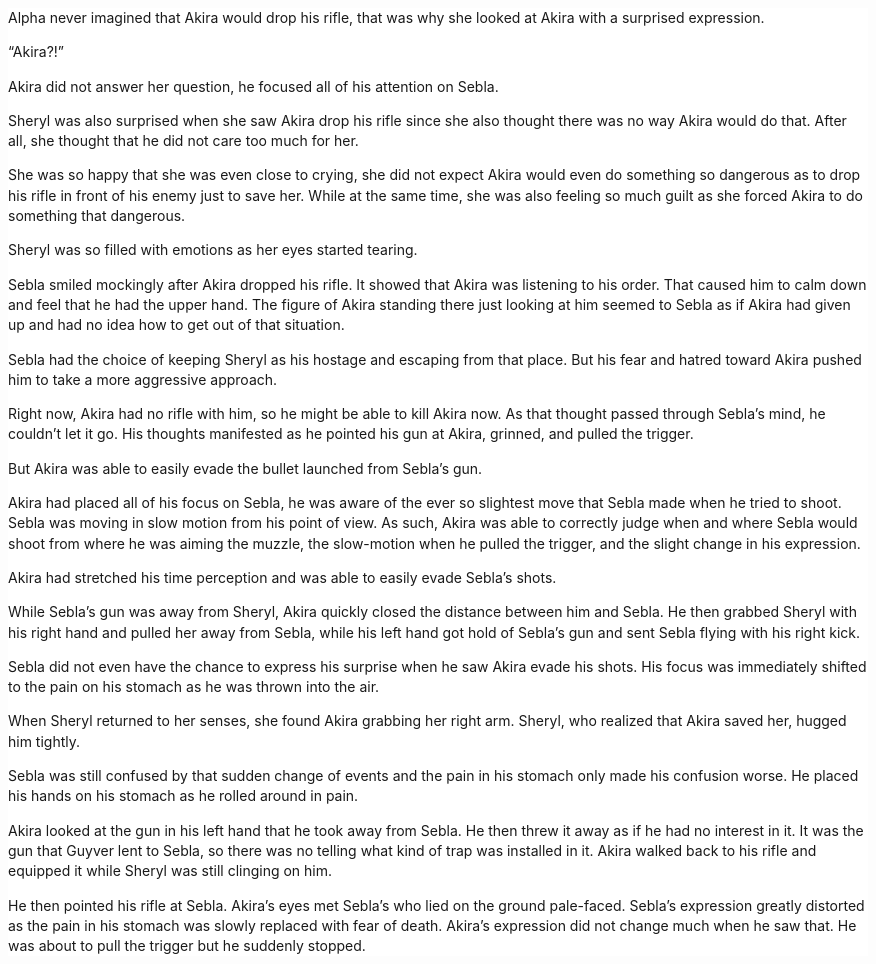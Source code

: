 Alpha never imagined that Akira would drop his rifle, that was why she looked at Akira with a surprised expression.

“Akira?!”

Akira did not answer her question, he focused all of his attention on Sebla.

Sheryl was also surprised when she saw Akira drop his rifle since she also thought there was no way Akira would do that. After all, she thought that he did not care too much for her.

She was so happy that she was even close to crying, she did not expect Akira would even do something so dangerous as to drop his rifle in front of his enemy just to save her. While at the same time, she was also feeling so much guilt as she forced Akira to do something that dangerous.

Sheryl was so filled with emotions as her eyes started tearing.

Sebla smiled mockingly after Akira dropped his rifle. It showed that Akira was listening to his order. That caused him to calm down and feel that he had the upper hand. The figure of Akira standing there just looking at him seemed to Sebla as if Akira had given up and had no idea how to get out of that situation.

Sebla had the choice of keeping Sheryl as his hostage and escaping from that place. But his fear and hatred toward Akira pushed him to take a more aggressive approach.

Right now, Akira had no rifle with him, so he might be able to kill Akira now. As that thought passed through Sebla’s mind, he couldn’t let it go. His thoughts manifested as he pointed his gun at Akira, grinned, and pulled the trigger.

But Akira was able to easily evade the bullet launched from Sebla’s gun.

Akira had placed all of his focus on Sebla, he was aware of the ever so slightest move that Sebla made when he tried to shoot. Sebla was moving in slow motion from his point of view. As such, Akira was able to correctly judge when and where Sebla would shoot from where he was aiming the muzzle, the slow-motion when he pulled the trigger, and the slight change in his expression.

Akira had stretched his time perception and was able to easily evade Sebla’s shots.

While Sebla’s gun was away from Sheryl, Akira quickly closed the distance between him and Sebla. He then grabbed Sheryl with his right hand and pulled her away from Sebla, while his left hand got hold of Sebla’s gun and sent Sebla flying with his right kick.

Sebla did not even have the chance to express his surprise when he saw Akira evade his shots. His focus was immediately shifted to the pain on his stomach as he was thrown into the air.

When Sheryl returned to her senses, she found Akira grabbing her right arm. Sheryl, who realized that Akira saved her, hugged him tightly.

Sebla was still confused by that sudden change of events and the pain in his stomach only made his confusion worse. He placed his hands on his stomach as he rolled around in pain.

Akira looked at the gun in his left hand that he took away from Sebla. He then threw it away as if he had no interest in it. It was the gun that Guyver lent to Sebla, so there was no telling what kind of trap was installed in it. Akira walked back to his rifle and equipped it while Sheryl was still clinging on him.

He then pointed his rifle at Sebla. Akira’s eyes met Sebla’s who lied on the ground pale-faced. Sebla’s expression greatly distorted as the pain in his stomach was slowly replaced with fear of death. Akira’s expression did not change much when he saw that. He was about to pull the trigger but he suddenly stopped.
